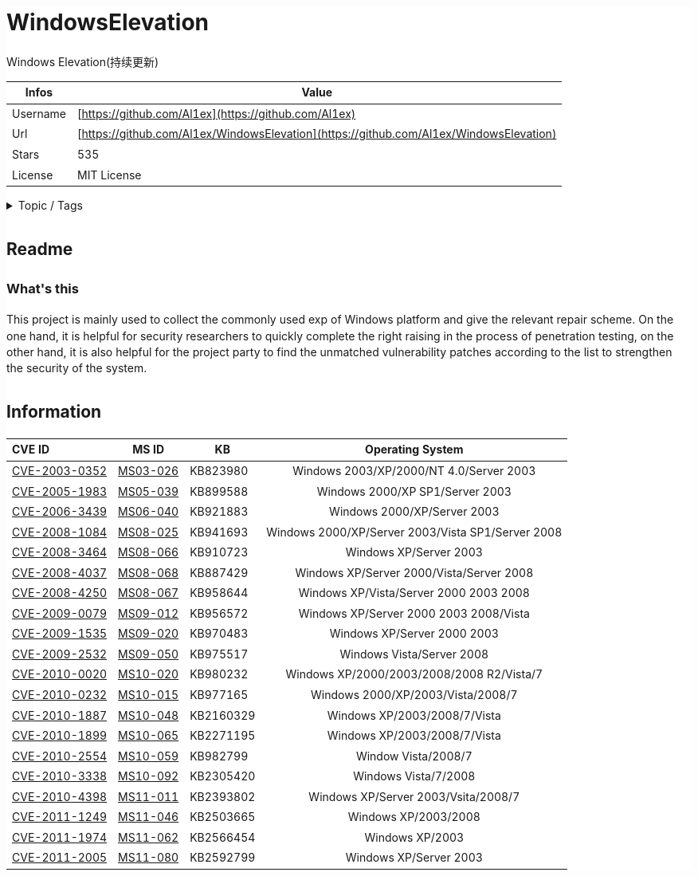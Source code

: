 # WindowsElevation

Windows Elevation(持续更新)

| Infos    | Value                                                              |
| -------- | -------------------------------------------------------------------|
| Username | [https://github.com/Al1ex](https://github.com/Al1ex) |
| Url      | [https://github.com/Al1ex/WindowsElevation](https://github.com/Al1ex/WindowsElevation)                                               |
| Stars    | 535                                                          |
| License  | MIT License                                                        |

<details><summary>Topic / Tags</summary></details>

## Readme

### What's this
This project is mainly used to collect the commonly used exp of Windows platform and give the relevant repair scheme. On the one hand, it is helpful for security researchers to quickly complete the right raising in the process of penetration testing, on the other hand, it is also helpful for the project party to find the unmatched vulnerability patches according to the list to strengthen the security of the system.

## Information

| CVE ID                           | MS  ID                                                       | KB        |                 Operating System                  |
| :------------------------------- | ------------------------------------------------------------ | --------- | :-----------------------------------------------: |
| [CVE-2003-0352](./CVE-2003-0352) | [MS03-026](https://docs.microsoft.com/en-us/security-updates/securitybulletins/2003/ms03-026) | KB823980  |      Windows 2003/XP/2000/NT 4.0/Server 2003      |
| [CVE-2005-1983](./CVE-2005-1983) | [MS05-039](https://docs.microsoft.com/en-us/security-updates/securitybulletins/2005/ms05-039) | KB899588  |          Windows 2000/XP SP1/Server 2003          |
| [CVE-2006-3439](./CVE-2006-3439) | [MS06-040](https://docs.microsoft.com/en-us/security-updates/securitybulletins/2006/ms06-040) | KB921883  |            Windows 2000/XP/Server 2003            |
| [CVE-2008-1084](./CVE-2008-1084) | [MS08-025](https://docs.microsoft.com/en-us/security-updates/securitybulletins/2008/ms08-025) | KB941693  | Windows 2000/XP/Server 2003/Vista SP1/Server 2008 |
| [CVE-2008-3464](./CVE-2008-3464) | [MS08-066](https://docs.microsoft.com/en-us/security-updates/securitybulletins/2008/MS08-066) | KB910723  |              Windows XP/Server 2003               |
| [CVE-2008-4037](./CVE-2008-4037) | [MS08-068](https://docs.microsoft.com/en-us/security-updates/securitybulletins/2008/ms08-068) | KB887429  |     Windows XP/Server 2000/Vista/Server 2008      |
| [CVE-2008-4250](./CVE-2008-4250) | [MS08-067](https://docs.microsoft.com/en-us/security-updates/securitybulletins/2008/ms08-067) | KB958644  |      Windows XP/Vista/Server 2000 2003 2008       |
| [CVE-2009-0079](./CVE-2009-0079) | [MS09-012](https://docs.microsoft.com/en-us/security-updates/securitybulletins/2009/ms09-012) | KB956572  |      Windows XP/Server 2000 2003 2008/Vista       |
| [CVE-2009-1535](./CVE-2009-1535) | [MS09-020](https://docs.microsoft.com/en-us/security-updates/securitybulletins/2009/ms09-020) | KB970483  |            Windows XP/Server 2000 2003            |
| [CVE-2009-2532](./CVE-2009-2532) | [MS09-050](https://docs.microsoft.com/en-us/security-updates/securitybulletins/2009/ms09-050) | KB975517  |             Windows Vista/Server 2008             |
| [CVE-2010-0020](./CVE-2010-0020) | [MS10-020](https://docs.microsoft.com/en-us/security-updates/securitybulletins/2010/MS10-020) | KB980232  |     Windows XP/2000/2003/2008/2008 R2/Vista/7     |
| [CVE-2010-0232](./CVE-2010-0232) | [MS10-015](https://docs.microsoft.com/en-us/security-updates/securitybulletins/2010/MS10-015) | KB977165  |         Windows 2000/XP/2003/Vista/2008/7         |
| [CVE-2010-1887](./CVE-2010-1887) | [MS10-048](https://docs.microsoft.com/en-us/security-updates/securitybulletins/2010/MS10-048) | KB2160329 |           Windows XP/2003/2008/7/Vista            |
| [CVE-2010-1899](./CVE-2010-1899) | [MS10-065](https://docs.microsoft.com/en-us/security-updates/securitybulletins/2010/MS10-065) | KB2271195 |           Windows XP/2003/2008/7/Vista            |
| [CVE-2010-2554](./CVE-2010-2554) | [MS10-059](https://docs.microsoft.com/en-us/security-updates/securitybulletins/2010/MS10-059) | KB982799  |                Window Vista/2008/7                |
| [CVE-2010-3338](./CVE-2010-3338) | [MS10-092](https://docs.microsoft.com/en-us/security-updates/securitybulletins/2010/MS10-092) | KB2305420 |               Windows Vista/7/2008                |
| [CVE-2010-4398](./CVE-2010-4398) | [MS11-011](https://docs.microsoft.com/en-us/security-updates/securitybulletins/2011/MS11-011) | KB2393802 |        Windows XP/Server 2003/Vsita/2008/7        |
| [CVE-2011-1249](./CVE-2011-1249) | [MS11-046](https://docs.microsoft.com/en-us/security-updates/securitybulletins/2011/MS11-046) | KB2503665 |               Windows XP/2003/2008                |
| [CVE-2011-1974](./CVE-2011-1974) | [MS11-062](https://docs.microsoft.com/en-us/security-updates/securitybulletins/2011/MS11-062) | KB2566454 |                  Windows XP/2003                  |
| [CVE-2011-2005](./CVE-2011-2005) | [MS11-080](https://docs.microsoft.com/en-us/security-updates/securitybulletins/2011/MS11-080) | KB2592799 |              Windows XP/Server 2003               |